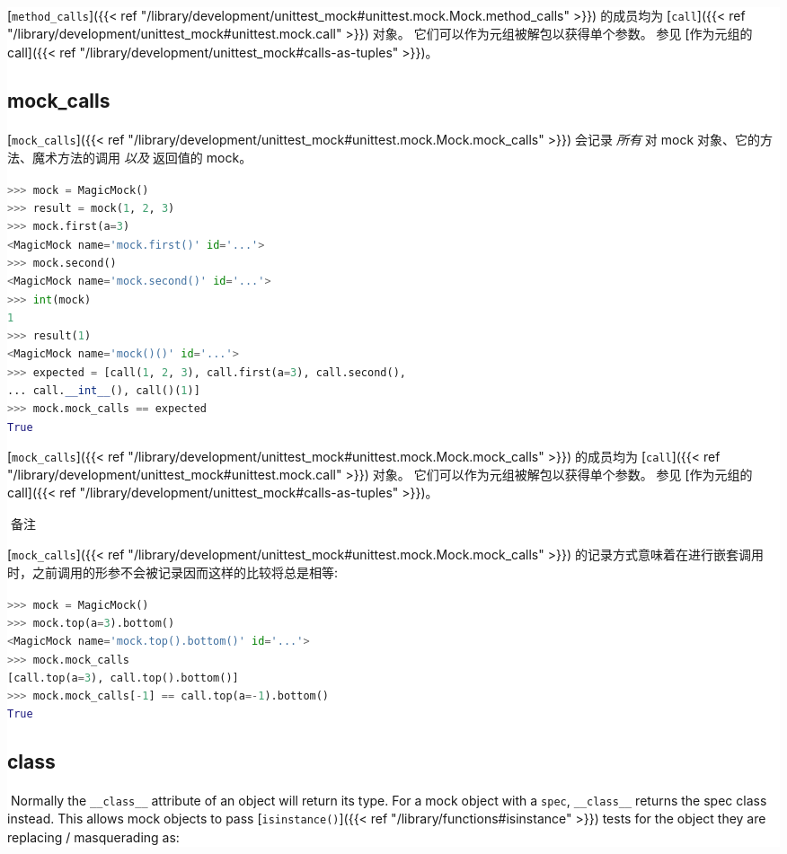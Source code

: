 [`method_calls`]({{< ref "/library/development/unittest_mock#unittest.mock.Mock.method_calls" >}}) 的成员均为 [`call`]({{< ref "/library/development/unittest_mock#unittest.mock.call" >}}) 对象。 它们可以作为元组被解包以获得单个参数。 参见 [作为元组的 call]({{< ref "/library/development/unittest_mock#calls-as-tuples" >}})。

## **mock_calls**

[`mock_calls`]({{< ref "/library/development/unittest_mock#unittest.mock.Mock.mock_calls" >}}) 会记录 *所有* 对 mock 对象、它的方法、魔术方法的调用 *以及* 返回值的 mock。



``` python
>>> mock = MagicMock()
>>> result = mock(1, 2, 3)
>>> mock.first(a=3)
<MagicMock name='mock.first()' id='...'>
>>> mock.second()
<MagicMock name='mock.second()' id='...'>
>>> int(mock)
1
>>> result(1)
<MagicMock name='mock()()' id='...'>
>>> expected = [call(1, 2, 3), call.first(a=3), call.second(),
... call.__int__(), call()(1)]
>>> mock.mock_calls == expected
True
```

[`mock_calls`]({{< ref "/library/development/unittest_mock#unittest.mock.Mock.mock_calls" >}}) 的成员均为 [`call`]({{< ref "/library/development/unittest_mock#unittest.mock.call" >}}) 对象。 它们可以作为元组被解包以获得单个参数。 参见 [作为元组的 call]({{< ref "/library/development/unittest_mock#calls-as-tuples" >}})。

​	备注

 

[`mock_calls`]({{< ref "/library/development/unittest_mock#unittest.mock.Mock.mock_calls" >}}) 的记录方式意味着在进行嵌套调用时，之前调用的形参不会被记录因而这样的比较将总是相等:



``` python
>>> mock = MagicMock()
>>> mock.top(a=3).bottom()
<MagicMock name='mock.top().bottom()' id='...'>
>>> mock.mock_calls
[call.top(a=3), call.top().bottom()]
>>> mock.mock_calls[-1] == call.top(a=-1).bottom()
True
```

## **__class__**

​	Normally the `__class__` attribute of an object will return its type. For a mock object with a `spec`, `__class__` returns the spec class instead. This allows mock objects to pass [`isinstance()`]({{< ref "/library/functions#isinstance" >}}) tests for the object they are replacing / masquerading as:
